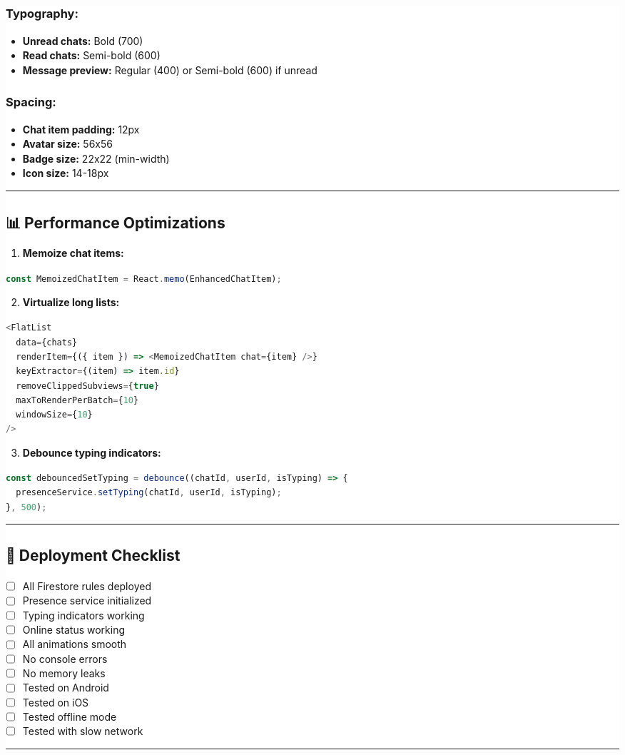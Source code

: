 ### Typography:
- **Unread chats:** Bold (700)
- **Read chats:** Semi-bold (600)
- **Message preview:** Regular (400) or Semi-bold (600) if unread

### Spacing:
- **Chat item padding:** 12px
- **Avatar size:** 56x56
- **Badge size:** 22x22 (min-width)
- **Icon size:** 14-18px

---

## 📊 Performance Optimizations

1. **Memoize chat items:**
```typescript
const MemoizedChatItem = React.memo(EnhancedChatItem);
```

2. **Virtualize long lists:**
```typescript
<FlatList
  data={chats}
  renderItem={({ item }) => <MemoizedChatItem chat={item} />}
  keyExtractor={(item) => item.id}
  removeClippedSubviews={true}
  maxToRenderPerBatch={10}
  windowSize={10}
/>
```

3. **Debounce typing indicators:**
```typescript
const debouncedSetTyping = debounce((chatId, userId, isTyping) => {
  presenceService.setTyping(chatId, userId, isTyping);
}, 500);
```

---

## 🚀 Deployment Checklist

- [ ] All Firestore rules deployed
- [ ] Presence service initialized
- [ ] Typing indicators working
- [ ] Online status working
- [ ] All animations smooth
- [ ] No console errors
- [ ] No memory leaks
- [ ] Tested on Android
- [ ] Tested on iOS
- [ ] Tested offline mode
- [ ] Tested with slow network

---